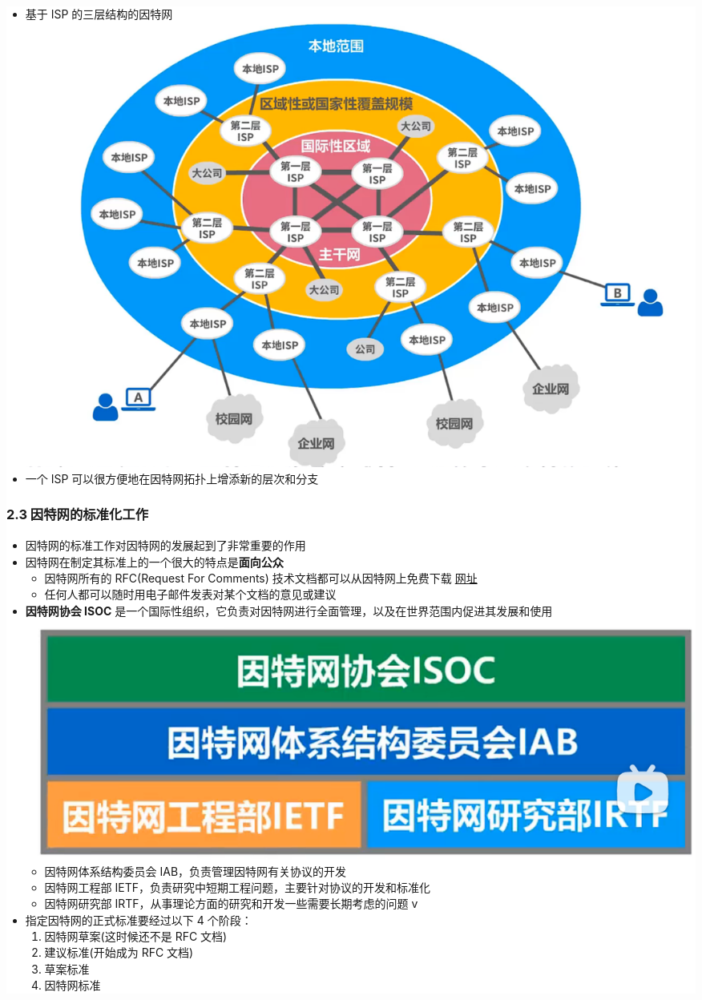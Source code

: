   - 基于 ISP 的三层结构的因特网 ![图](./imgs/Ch1_ISP%E4%B8%89%E5%B1%82%E7%BB%93%E6%9E%84%E5%9B%A0%E7%89%B9%E7%BD%91.png)
  - 一个 ISP 可以很方便地在因特网拓扑上增添新的层次和分支

### 2.3 因特网的标准化工作

- 因特网的标准工作对因特网的发展起到了非常重要的作用
- 因特网在制定其标准上的一个很大的特点是**面向公众**
  - 因特网所有的 RFC(Request For Comments) 技术文档都可以从因特网上免费下载 [网址](http://www.ietf.org.rfc.html)
  - 任何人都可以随时用电子邮件发表对某个文档的意见或建议
- **因特网协会 ISOC** 是一个国际性组织，它负责对因特网进行全面管理，以及在世界范围内促进其发展和使用 ![结构图](./imgs/Ch1_ISOC%E7%BB%93%E6%9E%84.png)
  - 因特网体系结构委员会 IAB，负责管理因特网有关协议的开发
  - 因特网工程部 IETF，负责研究中短期工程问题，主要针对协议的开发和标准化
  - 因特网研究部 IRTF，从事理论方面的研究和开发一些需要长期考虑的问题 v
- 指定因特网的正式标准要经过以下 4 个阶段：
  1. 因特网草案(这时候还不是 RFC 文档)
  2. 建议标准(开始成为 RFC 文档)
  3. 草案标准
  4. 因特网标准
